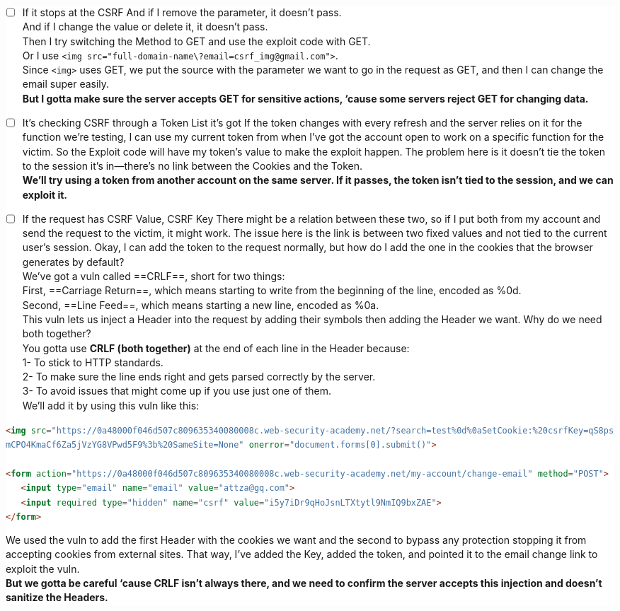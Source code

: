 - [ ] If it stops at the CSRF
      And if I remove the parameter, it doesn’t pass.  
      And if I change the value or delete it, it doesn’t pass.  
      Then I try switching the Method to GET and use the exploit code with GET.  
      Or I use `<img src="full-domain-name\?email=csrf_img@gmail.com">`.  
      Since `<img>` uses GET, we put the source with the parameter we want to go in the request as GET, and then I can change the email super easily.  
      **But I gotta make sure the server accepts GET for sensitive actions, ‘cause some servers reject GET for changing data.**

- [ ] It’s checking CSRF through a Token List it’s got
      If the token changes with every refresh and the server relies on it for the function we’re testing, I can use my current token from when I’ve got the account open to work on a specific function for the victim. So the Exploit code will have my token’s value to make the exploit happen. The problem here is it doesn’t tie the token to the session it’s in—there’s no link between the Cookies and the Token.  
      **We’ll try using a token from another account on the same server. If it passes, the token isn’t tied to the session, and we can exploit it.**

- [ ] If the request has CSRF Value, CSRF Key
      There might be a relation between these two, so if I put both from my account and send the request to the victim, it might work. The issue here is the link is between two fixed values and not tied to the current user’s session. Okay, I can add the token to the request normally, but how do I add the one in the cookies that the browser generates by default?  
      We’ve got a vuln called ==CRLF==, short for two things:  
      First, ==Carriage Return==, which means starting to write from the beginning of the line, encoded as %0d.  
      Second, ==Line Feed==, which means starting a new line, encoded as %0a.  
      This vuln lets us inject a Header into the request by adding their symbols then adding the Header we want. Why do we need both together?  
      You gotta use **CRLF (both together)** at the end of each line in the Header because:  
      1- To stick to HTTP standards.  
      2- To make sure the line ends right and gets parsed correctly by the server.  
      3- To avoid issues that might come up if you use just one of them.  
      We’ll add it by using this vuln like this:  
```html
<img src="https://0a48000f046d507c809635340080008c.web-security-academy.net/?search=test%0d%0aSetCookie:%20csrfKey=qS8psmCPO4KmaCf6Za5jVzYG8VPwd5F9%3b%20SameSite=None" onerror="document.forms[0].submit()">

<form action="https://0a48000f046d507c809635340080008c.web-security-academy.net/my-account/change-email" method="POST">
   <input type="email" name="email" value="attza@gq.com">
   <input required type="hidden" name="csrf" value="i5y7iDr9qHoJsnLTXtytl9NmIQ9bxZAE">
</form>
```

We used the vuln to add the first Header with the cookies we want and the second to bypass any protection stopping it from accepting cookies from external sites. That way, I’ve added the Key, added the token, and pointed it to the email change link to exploit the vuln.  
**But we gotta be careful ‘cause CRLF isn’t always there, and we need to confirm the server accepts this injection and doesn’t sanitize the Headers.**
